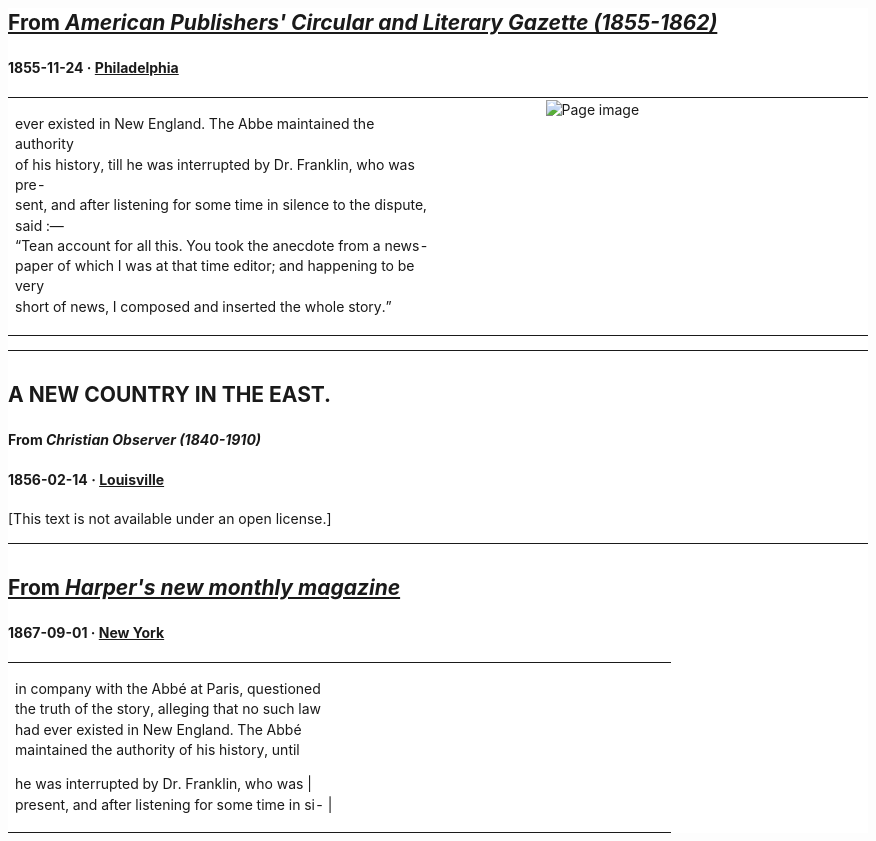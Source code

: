 
## [From _American Publishers' Circular and Literary Gazette (1855-1862)_](https://archive.org/details/sim_american-literary-gazette-and-publishers-circular_1855-11-24_1_13/page/n4/mode/1up?view=theater)

#### 1855-11-24 &middot; [Philadelphia](http://dbpedia.org/resource/Philadelphia)

<table style="width: 100%;"><tr><td style="width: 50%">

  
ever existed in New England. The Abbe maintained the authority  
of his history, till he was interrupted by Dr. Franklin, who was pre-  
sent, and after listening for some time in silence to the dispute, said :—  
“Tean account for all this. You took the anecdote from a news-  
paper of which I was at that time editor; and happening to be very  
short of news, I composed and inserted the whole story.”
</td><td style="width: 50%; max-height: 75%; margin: auto; display: block;">
<img alt="Page image" src="https://iiif.archive.org/image/iiif/2/sim_american-literary-gazette-and-publishers-circular_1855-11-24_1_13%2Fsim_american-literary-gazette-and-publishers-circular_1855-11-24_1_13_jp2.zip%2Fsim_american-literary-gazette-and-publishers-circular_1855-11-24_1_13_jp2%2Fsim_american-literary-gazette-and-publishers-circular_1855-11-24_1_13_0004.jp2/pct:5.381548974943052,77.31481481481481,38.097949886104786,7.01058201058201/600,/0/default.jpg"/>
</td>
</tr></table>

---

## A NEW COUNTRY IN THE EAST.

#### From _Christian Observer (1840-1910)_

#### 1856-02-14 &middot; [Louisville](http://dbpedia.org/resource/Louisville%2C_Kentucky)

[This text is not available under an open license.]

---

## [From _Harper's new monthly magazine_](https://archive.org/details/sim_harpers-magazine_1867-09_35_208/page/n79/mode/1up?view=theater)

#### 1867-09-01 &middot; [New York](http://dbpedia.org/resource/New_York_City)

<table style="width: 100%;"><tr><td style="width: 50%">

  
in company with the Abbé at Paris, questioned  
the truth of the story, alleging that no such law  
had ever existed in New England. The Abbé  
maintained the authority of his history, until  
  
he was interrupted by Dr. Franklin, who was |  
present, and after listening for some time in si- |  
  